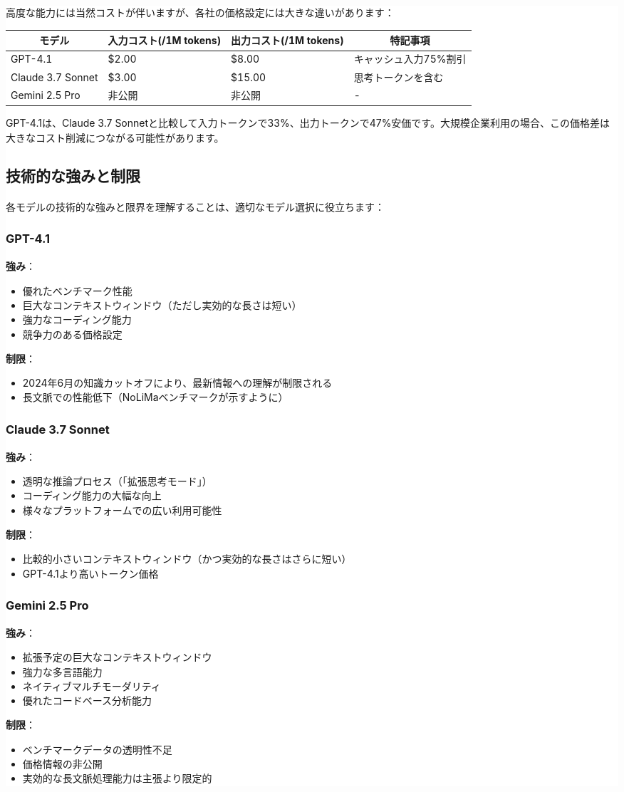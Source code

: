 高度な能力には当然コストが伴いますが、各社の価格設定には大きな違いがあります：

| モデル | 入力コスト(/1M tokens) | 出力コスト(/1M tokens) | 特記事項 |
|-------|---------------------|----------------------|--------|
| GPT-4.1 | $2.00 | $8.00 | キャッシュ入力75%割引 |
| Claude 3.7 Sonnet | $3.00 | $15.00 | 思考トークンを含む |
| Gemini 2.5 Pro | 非公開 | 非公開 | - |

GPT-4.1は、Claude 3.7 Sonnetと比較して入力トークンで33%、出力トークンで47%安価です。大規模企業利用の場合、この価格差は大きなコスト削減につながる可能性があります。

## 技術的な強みと制限

各モデルの技術的な強みと限界を理解することは、適切なモデル選択に役立ちます：

### GPT-4.1

**強み**：

- 優れたベンチマーク性能
- 巨大なコンテキストウィンドウ（ただし実効的な長さは短い）
- 強力なコーディング能力
- 競争力のある価格設定

**制限**：

- 2024年6月の知識カットオフにより、最新情報への理解が制限される
- 長文脈での性能低下（NoLiMaベンチマークが示すように）

### Claude 3.7 Sonnet

**強み**：

- 透明な推論プロセス（「拡張思考モード」）
- コーディング能力の大幅な向上
- 様々なプラットフォームでの広い利用可能性

**制限**：

- 比較的小さいコンテキストウィンドウ（かつ実効的な長さはさらに短い）
- GPT-4.1より高いトークン価格

### Gemini 2.5 Pro

**強み**：

- 拡張予定の巨大なコンテキストウィンドウ
- 強力な多言語能力
- ネイティブマルチモーダリティ
- 優れたコードベース分析能力

**制限**：

- ベンチマークデータの透明性不足
- 価格情報の非公開
- 実効的な長文脈処理能力は主張より限定的
